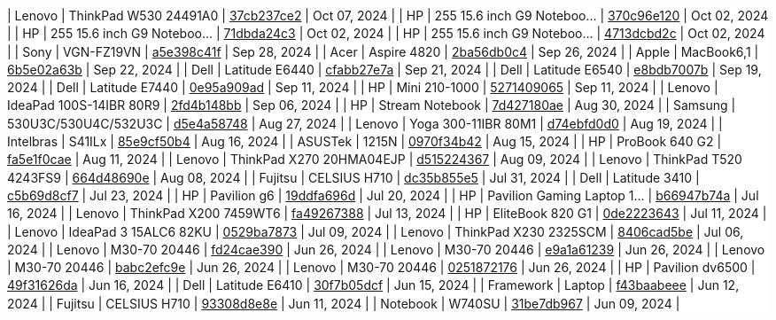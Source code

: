 | Lenovo        | ThinkPad W530 24491A0       | [37cb237ce2](https://bsd-hardware.info/?probe=37cb237ce2) | Oct 07, 2024 |
| HP            | 255 15.6 inch G9 Noteboo... | [370c96e120](https://bsd-hardware.info/?probe=370c96e120) | Oct 02, 2024 |
| HP            | 255 15.6 inch G9 Noteboo... | [71dbda24c3](https://bsd-hardware.info/?probe=71dbda24c3) | Oct 02, 2024 |
| HP            | 255 15.6 inch G9 Noteboo... | [4713dcbd2c](https://bsd-hardware.info/?probe=4713dcbd2c) | Oct 02, 2024 |
| Sony          | VGN-FZ19VN                  | [a5e398c41f](https://bsd-hardware.info/?probe=a5e398c41f) | Sep 28, 2024 |
| Acer          | Aspire 4820                 | [2ba56db0c4](https://bsd-hardware.info/?probe=2ba56db0c4) | Sep 26, 2024 |
| Apple         | MacBook6,1                  | [6b5e02a63b](https://bsd-hardware.info/?probe=6b5e02a63b) | Sep 22, 2024 |
| Dell          | Latitude E6440              | [cfabb27e7a](https://bsd-hardware.info/?probe=cfabb27e7a) | Sep 21, 2024 |
| Dell          | Latitude E6540              | [e8bdb7007b](https://bsd-hardware.info/?probe=e8bdb7007b) | Sep 19, 2024 |
| Dell          | Latitude E7440              | [0e95a909ad](https://bsd-hardware.info/?probe=0e95a909ad) | Sep 11, 2024 |
| HP            | Mini 210-1000               | [5271409065](https://bsd-hardware.info/?probe=5271409065) | Sep 11, 2024 |
| Lenovo        | IdeaPad 100S-14IBR 80R9     | [2fd4b148bb](https://bsd-hardware.info/?probe=2fd4b148bb) | Sep 06, 2024 |
| HP            | Stream Notebook             | [7d427180ae](https://bsd-hardware.info/?probe=7d427180ae) | Aug 30, 2024 |
| Samsung       | 530U3C/530U4C/532U3C        | [d5e4a58748](https://bsd-hardware.info/?probe=d5e4a58748) | Aug 27, 2024 |
| Lenovo        | Yoga 300-11IBR 80M1         | [d74ebfd0d0](https://bsd-hardware.info/?probe=d74ebfd0d0) | Aug 19, 2024 |
| Intelbras     | S41ILx                      | [85e9cf50b4](https://bsd-hardware.info/?probe=85e9cf50b4) | Aug 16, 2024 |
| ASUSTek       | 1215N                       | [0970f34b42](https://bsd-hardware.info/?probe=0970f34b42) | Aug 15, 2024 |
| HP            | ProBook 640 G2              | [fa5e1f0cae](https://bsd-hardware.info/?probe=fa5e1f0cae) | Aug 11, 2024 |
| Lenovo        | ThinkPad X270 20HMA04EJP    | [d515224367](https://bsd-hardware.info/?probe=d515224367) | Aug 09, 2024 |
| Lenovo        | ThinkPad T520 4243FS9       | [664d48690e](https://bsd-hardware.info/?probe=664d48690e) | Aug 08, 2024 |
| Fujitsu       | CELSIUS H710                | [dc35b855e5](https://bsd-hardware.info/?probe=dc35b855e5) | Jul 31, 2024 |
| Dell          | Latitude 3410               | [c5b69d8cf7](https://bsd-hardware.info/?probe=c5b69d8cf7) | Jul 23, 2024 |
| HP            | Pavilion g6                 | [19ddfa696d](https://bsd-hardware.info/?probe=19ddfa696d) | Jul 20, 2024 |
| HP            | Pavilion Gaming Laptop 1... | [b66947b74a](https://bsd-hardware.info/?probe=b66947b74a) | Jul 16, 2024 |
| Lenovo        | ThinkPad X200 7459WT6       | [fa49267388](https://bsd-hardware.info/?probe=fa49267388) | Jul 13, 2024 |
| HP            | EliteBook 820 G1            | [0de2223643](https://bsd-hardware.info/?probe=0de2223643) | Jul 11, 2024 |
| Lenovo        | IdeaPad 3 15ALC6 82KU       | [0529ba7873](https://bsd-hardware.info/?probe=0529ba7873) | Jul 09, 2024 |
| Lenovo        | ThinkPad X230 2325SCM       | [8406cad5be](https://bsd-hardware.info/?probe=8406cad5be) | Jul 06, 2024 |
| Lenovo        | M30-70 20446                | [fd24cae390](https://bsd-hardware.info/?probe=fd24cae390) | Jun 26, 2024 |
| Lenovo        | M30-70 20446                | [e9a1a61239](https://bsd-hardware.info/?probe=e9a1a61239) | Jun 26, 2024 |
| Lenovo        | M30-70 20446                | [babc2efc9e](https://bsd-hardware.info/?probe=babc2efc9e) | Jun 26, 2024 |
| Lenovo        | M30-70 20446                | [0251872176](https://bsd-hardware.info/?probe=0251872176) | Jun 26, 2024 |
| HP            | Pavilion dv6500             | [49f31626da](https://bsd-hardware.info/?probe=49f31626da) | Jun 16, 2024 |
| Dell          | Latitude E6410              | [30f7b05dcf](https://bsd-hardware.info/?probe=30f7b05dcf) | Jun 15, 2024 |
| Framework     | Laptop                      | [f43baabeee](https://bsd-hardware.info/?probe=f43baabeee) | Jun 12, 2024 |
| Fujitsu       | CELSIUS H710                | [93308d8e8e](https://bsd-hardware.info/?probe=93308d8e8e) | Jun 11, 2024 |
| Notebook      | W740SU                      | [31be7db967](https://bsd-hardware.info/?probe=31be7db967) | Jun 09, 2024 |